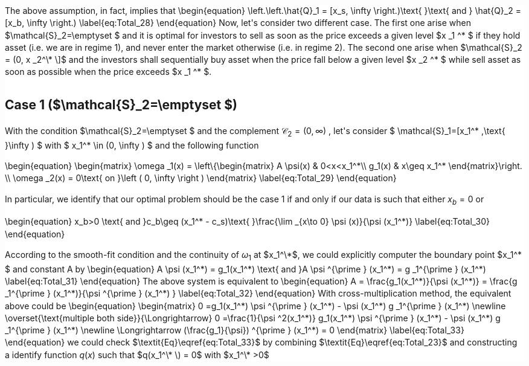The above assumption, in fact, implies that
\begin{equation}
\left.\left.\hat{Q}_1 = [x_s, \infty \right.)\text{  }\text{ and } \hat{Q}_2 = [x_b, \infty \right.)
\label{eq:Total_28}
\end{equation}
Now, let's consider two different case. The first one arise when $\mathcal{S}_2=\emptyset $ and it is optimal for investors to sell as soon as the price exceeds a given level $x _1 ^\* $ if they hold asset (i.e. we are in regime 1), and never enter the market otherwise (i.e. in regime 2). The second one arise when $\mathcal{S}_2 = (0, x _2^\* \]$ and the investors shall sequentially buy asset when the price fall below a given level $x _2 ^\* $ while sell asset as soon as possible when the price exceeds $x _1 ^\* $.

## Case 1 ($\mathcal{S}_2=\emptyset $)
With the condition $\mathcal{S}_2=\emptyset $ and the complement $\mathcal{C}_2=(0, \infty )$ , let's consider $ \mathcal{S}_1=[x_1^\* ,\text{ }\infty ) $ with $ x_1^\* \in (0, \infty ) $ and the following function

\begin{equation}
\begin{matrix}
\omega _1(x) = \left\\{\begin{matrix}
A \psi(x) & 0<x<x_1^\*\\\\ 
g_1(x) & x\geq x_1^\*
\end{matrix}\right.
\\\\ 
\omega _2(x) = 0\text{ on }\left ( 0, \infty \right )
\end{matrix}
\label{eq:Total_29}
\end{equation}

In particular, we identify that our optimal problem should be the case 1 if and only if our data is such that either $x_b=0$ or

\begin{equation}
x_b>0 \text{ and }c_b\geq  (x_1^\* - c_s)\text{  }\frac{\lim _{x\to  0} \psi (x)}{\psi (x_1^\*)}
\label{eq:Total_30}
\end{equation}

According to the smooth-fit condition and the continuity of $\omega _1$ at $x_1^\*$, we could explicitly computer the boundary point $x_1^\* $
and constant A by 
\begin{equation}
A \psi (x_1^\*\) = g_1(x_1^\*\) \text{ and }A \psi ^{\prime } (x_1^\*\) = g _1^{\prime } (x_1^\*\)
\label{eq:Total_31}
\end{equation}
The above system is equivalent to
\begin{equation}
A = \frac{g_1(x_1^\*\)}{\psi (x_1^\*\)} = \frac{g _1^{\prime } (x_1^\*\)}{\psi ^{\prime } (x_1^\*\) }
\label{eq:Total_32}
\end{equation}
With cross-multiplication method, the equivalent above could be 
\begin{equation}
\begin{matrix}
0 =g_1(x_1^\*\) \psi ^{\prime } (x_1^\*\) - \psi (x_1^\*\)
g _1^{\prime } (x_1^\*\) \newline
\overset{\text{multiple both side}}{\Longrightarrow} 0 =\frac{1}{\psi
^2(x_1^\*\)} g_1(x_1^\*\) \psi ^{\prime } (x_1^\*\) - \psi
(x_1^\*\) g _1^{\prime } (x_1^\*\) \newline
\Longrightarrow (\frac{g_1}{\psi}\) ^{\prime } (x_1^\*\) = 0
\end{matrix}
\label{eq:Total_33}
\end{equation}
we could check $\textit{Eq}\eqref{eq:Total_33}$ by combining $\textit{Eq}\eqref{eq:Total_23}$ and constructing a identify function $q(x)$ such that $q(x_1^\* \) = 0$ with $x_1^\* >0$